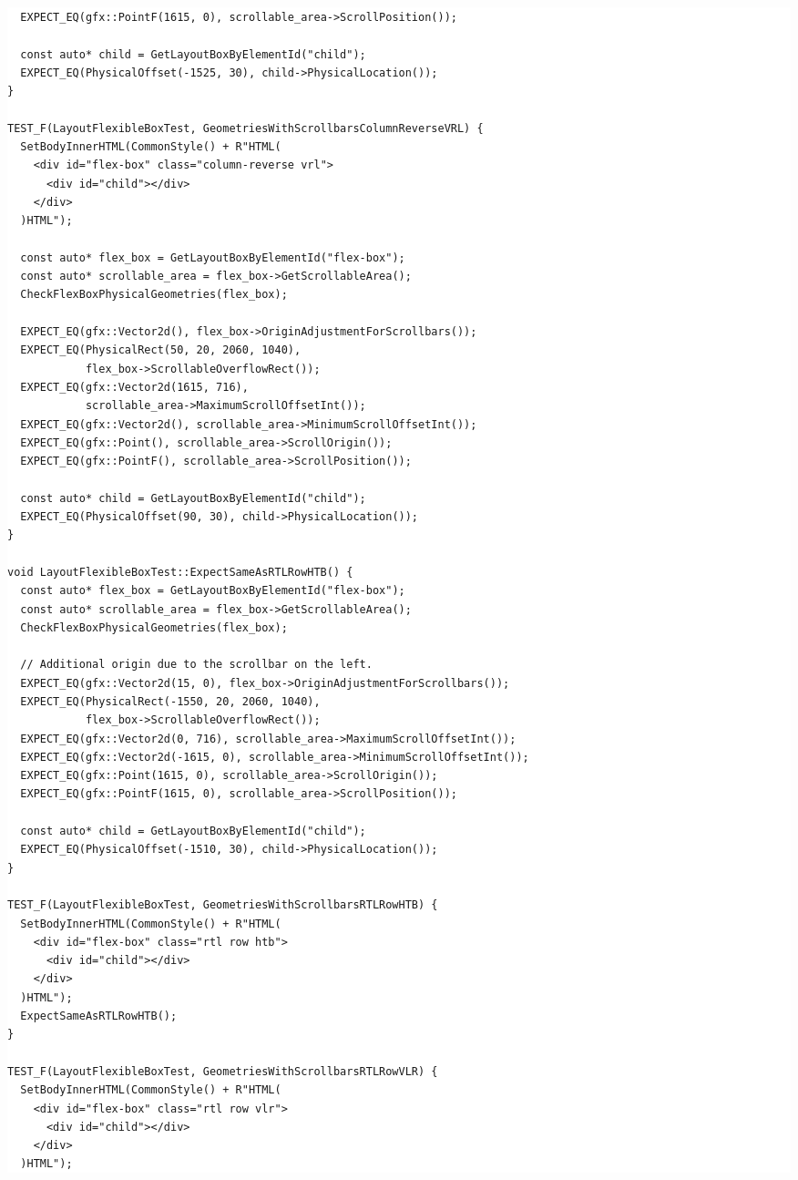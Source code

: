```
  EXPECT_EQ(gfx::PointF(1615, 0), scrollable_area->ScrollPosition());

  const auto* child = GetLayoutBoxByElementId("child");
  EXPECT_EQ(PhysicalOffset(-1525, 30), child->PhysicalLocation());
}

TEST_F(LayoutFlexibleBoxTest, GeometriesWithScrollbarsColumnReverseVRL) {
  SetBodyInnerHTML(CommonStyle() + R"HTML(
    <div id="flex-box" class="column-reverse vrl">
      <div id="child"></div>
    </div>
  )HTML");

  const auto* flex_box = GetLayoutBoxByElementId("flex-box");
  const auto* scrollable_area = flex_box->GetScrollableArea();
  CheckFlexBoxPhysicalGeometries(flex_box);

  EXPECT_EQ(gfx::Vector2d(), flex_box->OriginAdjustmentForScrollbars());
  EXPECT_EQ(PhysicalRect(50, 20, 2060, 1040),
            flex_box->ScrollableOverflowRect());
  EXPECT_EQ(gfx::Vector2d(1615, 716),
            scrollable_area->MaximumScrollOffsetInt());
  EXPECT_EQ(gfx::Vector2d(), scrollable_area->MinimumScrollOffsetInt());
  EXPECT_EQ(gfx::Point(), scrollable_area->ScrollOrigin());
  EXPECT_EQ(gfx::PointF(), scrollable_area->ScrollPosition());

  const auto* child = GetLayoutBoxByElementId("child");
  EXPECT_EQ(PhysicalOffset(90, 30), child->PhysicalLocation());
}

void LayoutFlexibleBoxTest::ExpectSameAsRTLRowHTB() {
  const auto* flex_box = GetLayoutBoxByElementId("flex-box");
  const auto* scrollable_area = flex_box->GetScrollableArea();
  CheckFlexBoxPhysicalGeometries(flex_box);

  // Additional origin due to the scrollbar on the left.
  EXPECT_EQ(gfx::Vector2d(15, 0), flex_box->OriginAdjustmentForScrollbars());
  EXPECT_EQ(PhysicalRect(-1550, 20, 2060, 1040),
            flex_box->ScrollableOverflowRect());
  EXPECT_EQ(gfx::Vector2d(0, 716), scrollable_area->MaximumScrollOffsetInt());
  EXPECT_EQ(gfx::Vector2d(-1615, 0), scrollable_area->MinimumScrollOffsetInt());
  EXPECT_EQ(gfx::Point(1615, 0), scrollable_area->ScrollOrigin());
  EXPECT_EQ(gfx::PointF(1615, 0), scrollable_area->ScrollPosition());

  const auto* child = GetLayoutBoxByElementId("child");
  EXPECT_EQ(PhysicalOffset(-1510, 30), child->PhysicalLocation());
}

TEST_F(LayoutFlexibleBoxTest, GeometriesWithScrollbarsRTLRowHTB) {
  SetBodyInnerHTML(CommonStyle() + R"HTML(
    <div id="flex-box" class="rtl row htb">
      <div id="child"></div>
    </div>
  )HTML");
  ExpectSameAsRTLRowHTB();
}

TEST_F(LayoutFlexibleBoxTest, GeometriesWithScrollbarsRTLRowVLR) {
  SetBodyInnerHTML(CommonStyle() + R"HTML(
    <div id="flex-box" class="rtl row vlr">
      <div id="child"></div>
    </div>
  )HTML");
```